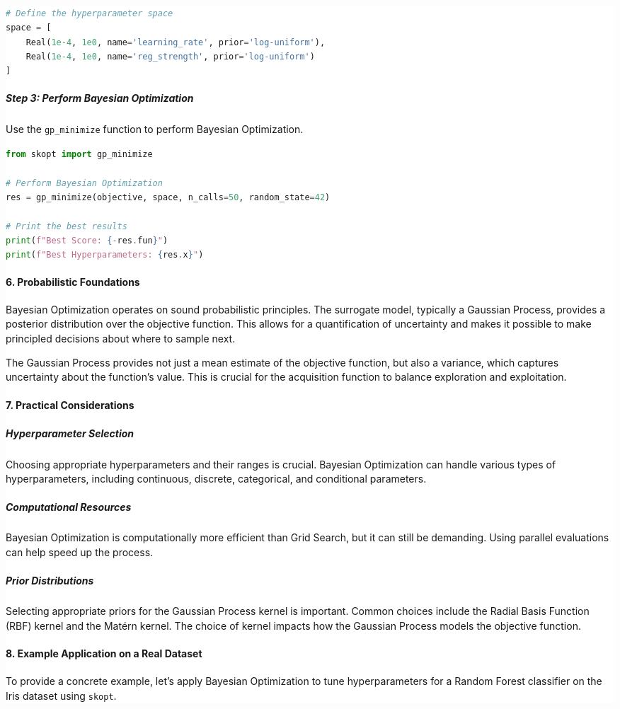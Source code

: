 ```python
# Define the hyperparameter space
space = [
    Real(1e-4, 1e0, name='learning_rate', prior='log-uniform'),
    Real(1e-4, 1e0, name='reg_strength', prior='log-uniform')
]
```

##### Step 3: Perform Bayesian Optimization

Use the `gp_minimize` function to perform Bayesian Optimization.

```python
from skopt import gp_minimize

# Perform Bayesian Optimization
res = gp_minimize(objective, space, n_calls=50, random_state=42)

# Print the best results
print(f"Best Score: {-res.fun}")
print(f"Best Hyperparameters: {res.x}")
```

#### 6. Probabilistic Foundations

Bayesian Optimization operates on sound probabilistic principles. The surrogate model, typically a Gaussian Process, provides a posterior distribution over the objective function. This allows for a quantification of uncertainty and makes it possible to make principled decisions about where to sample next.

The Gaussian Process provides not just a mean estimate of the objective function, but also a variance, which captures uncertainty about the function’s value. This is crucial for the acquisition function to balance exploration and exploitation.

#### 7. Practical Considerations

##### Hyperparameter Selection

Choosing appropriate hyperparameters and their ranges is crucial. Bayesian Optimization can handle various types of hyperparameters, including continuous, discrete, categorical, and conditional parameters.

##### Computational Resources

Bayesian Optimization is computationally more efficient than Grid Search, but it can still be demanding. Using parallel evaluations can help speed up the process.

##### Prior Distributions

Selecting appropriate priors for the Gaussian Process kernel is important. Common choices include the Radial Basis Function (RBF) kernel and the Matérn kernel. The choice of kernel impacts how the Gaussian Process models the objective function.

#### 8. Example Application on a Real Dataset

To provide a concrete example, let’s apply Bayesian Optimization to tune hyperparameters for a Random Forest classifier on the Iris dataset using `skopt`.
